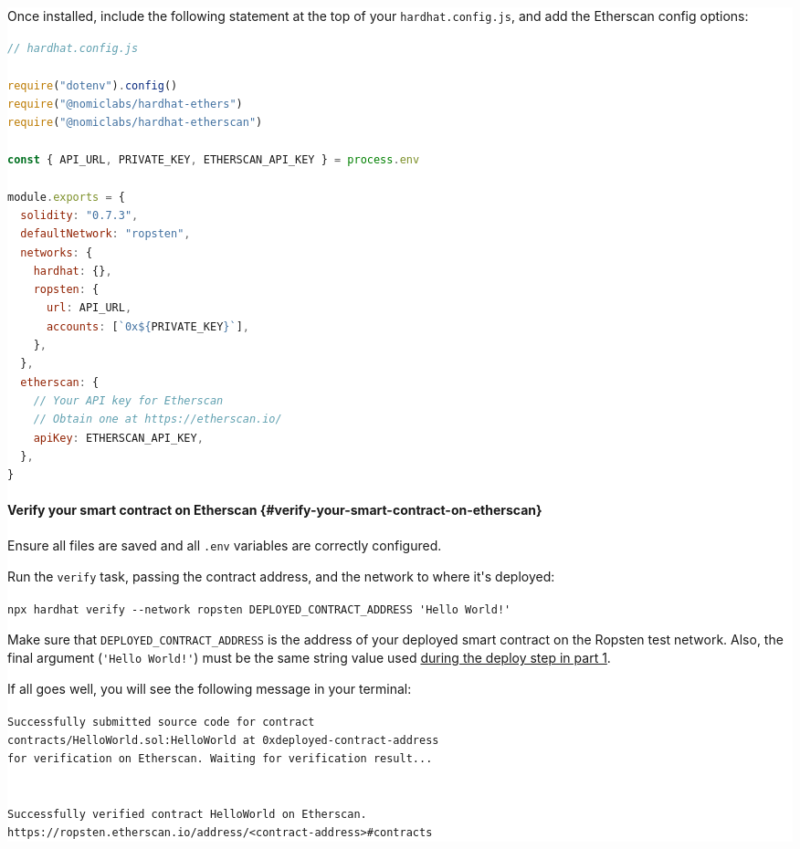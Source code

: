 Once installed, include the following statement at the top of your `hardhat.config.js`, and add the Etherscan config options:

```javascript
// hardhat.config.js

require("dotenv").config()
require("@nomiclabs/hardhat-ethers")
require("@nomiclabs/hardhat-etherscan")

const { API_URL, PRIVATE_KEY, ETHERSCAN_API_KEY } = process.env

module.exports = {
  solidity: "0.7.3",
  defaultNetwork: "ropsten",
  networks: {
    hardhat: {},
    ropsten: {
      url: API_URL,
      accounts: [`0x${PRIVATE_KEY}`],
    },
  },
  etherscan: {
    // Your API key for Etherscan
    // Obtain one at https://etherscan.io/
    apiKey: ETHERSCAN_API_KEY,
  },
}
```

#### Verify your smart contract on Etherscan {#verify-your-smart-contract-on-etherscan}

Ensure all files are saved and all `.env` variables are correctly configured.

Run the `verify` task, passing the contract address, and the network to where it's deployed:

```text
npx hardhat verify --network ropsten DEPLOYED_CONTRACT_ADDRESS 'Hello World!'
```

Make sure that `DEPLOYED_CONTRACT_ADDRESS` is the address of your deployed smart contract on the Ropsten test network. Also, the final argument (`'Hello World!'`) must be the same string value used [during the deploy step in part 1](#write-our-deploy-script).

If all goes well, you will see the following message in your terminal:

```text
Successfully submitted source code for contract
contracts/HelloWorld.sol:HelloWorld at 0xdeployed-contract-address
for verification on Etherscan. Waiting for verification result...


Successfully verified contract HelloWorld on Etherscan.
https://ropsten.etherscan.io/address/<contract-address>#contracts
```
